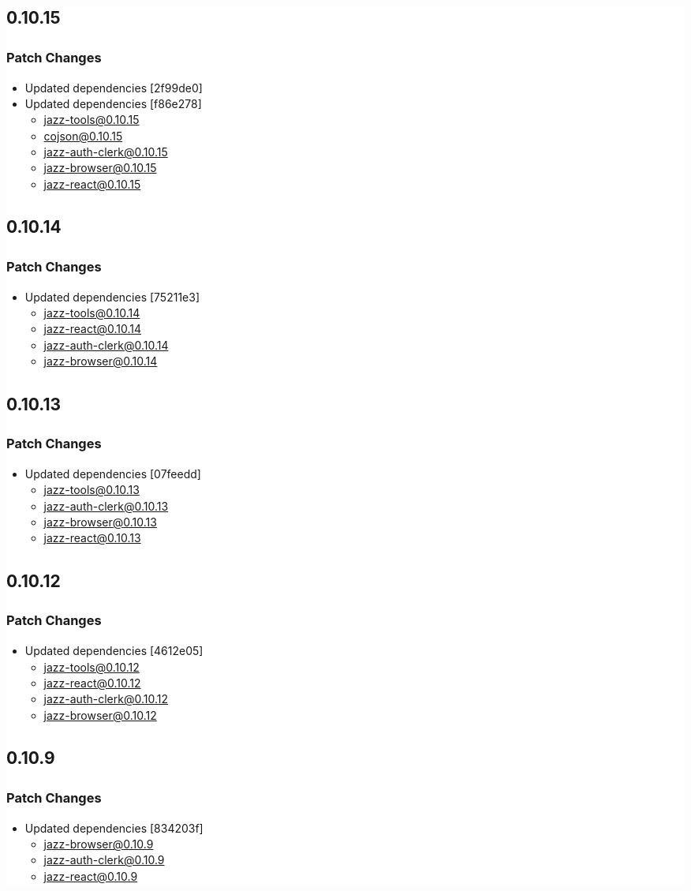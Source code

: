 ## 0.10.15

### Patch Changes

- Updated dependencies [2f99de0]
- Updated dependencies [f86e278]
  - jazz-tools@0.10.15
  - cojson@0.10.15
  - jazz-auth-clerk@0.10.15
  - jazz-browser@0.10.15
  - jazz-react@0.10.15

## 0.10.14

### Patch Changes

- Updated dependencies [75211e3]
  - jazz-tools@0.10.14
  - jazz-react@0.10.14
  - jazz-auth-clerk@0.10.14
  - jazz-browser@0.10.14

## 0.10.13

### Patch Changes

- Updated dependencies [07feedd]
  - jazz-tools@0.10.13
  - jazz-auth-clerk@0.10.13
  - jazz-browser@0.10.13
  - jazz-react@0.10.13

## 0.10.12

### Patch Changes

- Updated dependencies [4612e05]
  - jazz-tools@0.10.12
  - jazz-react@0.10.12
  - jazz-auth-clerk@0.10.12
  - jazz-browser@0.10.12

## 0.10.9

### Patch Changes

- Updated dependencies [834203f]
  - jazz-browser@0.10.9
  - jazz-auth-clerk@0.10.9
  - jazz-react@0.10.9
